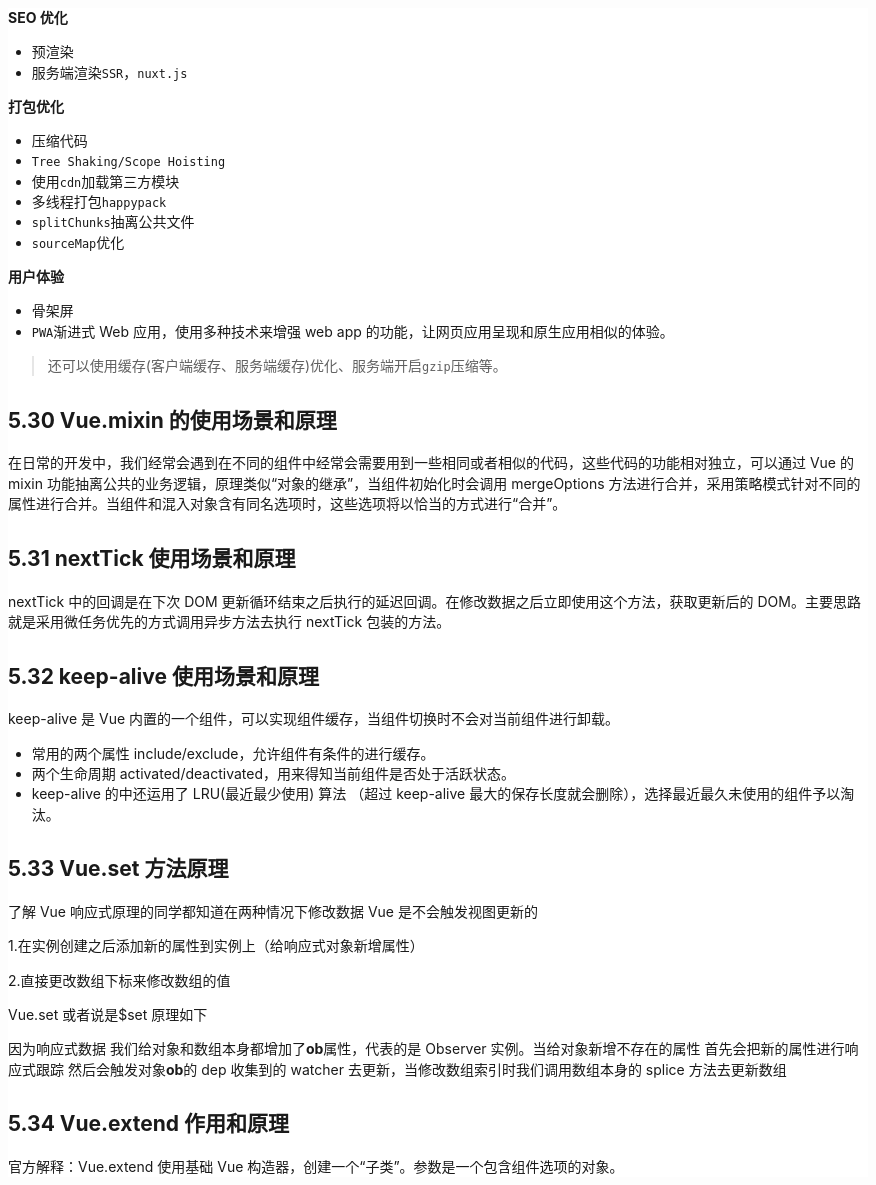 **SEO 优化**

- 预渲染
- 服务端渲染`SSR`，`nuxt.js`

**打包优化**

- 压缩代码
- `Tree Shaking/Scope Hoisting`
- 使用`cdn`加载第三方模块
- 多线程打包`happypack`
- `splitChunks`抽离公共文件
- `sourceMap`优化

**用户体验**

- 骨架屏
- `PWA`渐进式 Web 应用，使用多种技术来增强 web app 的功能，让网页应用呈现和原生应用相似的体验。

> 还可以使用缓存(客户端缓存、服务端缓存)优化、服务端开启`gzip`压缩等。

## 5.30 Vue.mixin 的使用场景和原理

在日常的开发中，我们经常会遇到在不同的组件中经常会需要用到一些相同或者相似的代码，这些代码的功能相对独立，可以通过 Vue 的 mixin 功能抽离公共的业务逻辑，原理类似“对象的继承”，当组件初始化时会调用 mergeOptions 方法进行合并，采用策略模式针对不同的属性进行合并。当组件和混入对象含有同名选项时，这些选项将以恰当的方式进行“合并”。

## 5.31 nextTick 使用场景和原理

nextTick 中的回调是在下次 DOM 更新循环结束之后执行的延迟回调。在修改数据之后立即使用这个方法，获取更新后的 DOM。主要思路就是采用微任务优先的方式调用异步方法去执行 nextTick 包装的方法。

## 5.32 keep-alive 使用场景和原理

keep-alive 是 Vue 内置的一个组件，可以实现组件缓存，当组件切换时不会对当前组件进行卸载。

- 常用的两个属性 include/exclude，允许组件有条件的进行缓存。
- 两个生命周期 activated/deactivated，用来得知当前组件是否处于活跃状态。
- keep-alive 的中还运用了 LRU(最近最少使用) 算法 （超过 keep-alive 最大的保存长度就会删除），选择最近最久未使用的组件予以淘汰。

## 5.33 Vue.set 方法原理

了解 Vue 响应式原理的同学都知道在两种情况下修改数据 Vue 是不会触发视图更新的

1.在实例创建之后添加新的属性到实例上（给响应式对象新增属性）

2.直接更改数组下标来修改数组的值

Vue.set 或者说是$set 原理如下

因为响应式数据 我们给对象和数组本身都增加了**ob**属性，代表的是 Observer 实例。当给对象新增不存在的属性 首先会把新的属性进行响应式跟踪 然后会触发对象**ob**的 dep 收集到的 watcher 去更新，当修改数组索引时我们调用数组本身的 splice 方法去更新数组

## 5.34 Vue.extend 作用和原理

官方解释：Vue.extend 使用基础 Vue 构造器，创建一个“子类”。参数是一个包含组件选项的对象。
